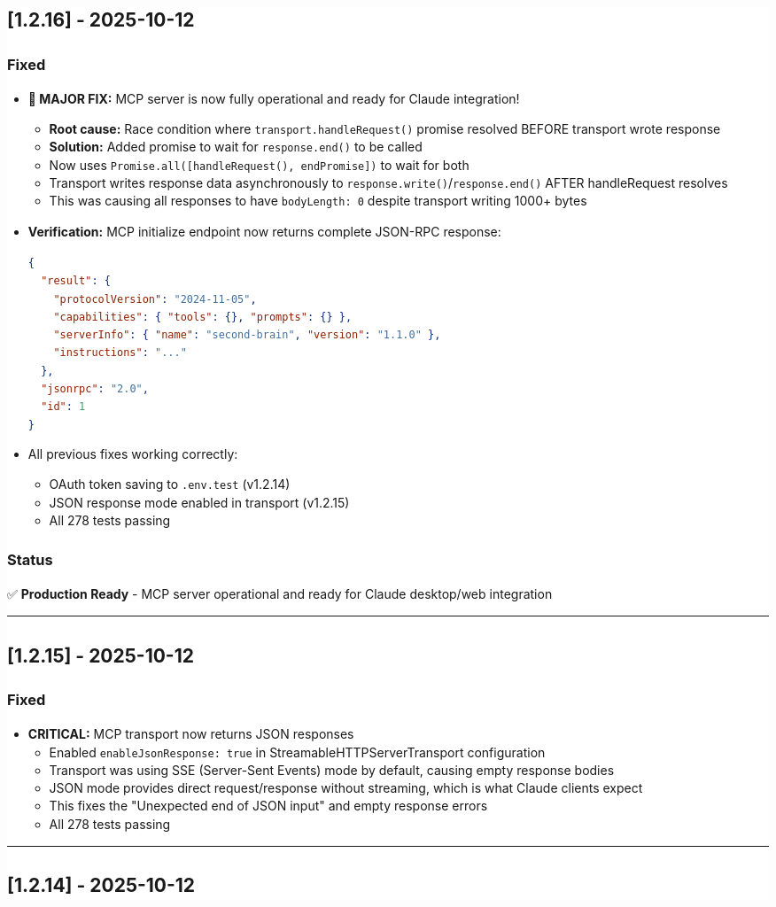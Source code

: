 
## [1.2.16] - 2025-10-12

### Fixed
- **🎉 MAJOR FIX:** MCP server is now fully operational and ready for Claude integration!
  - **Root cause:** Race condition where `transport.handleRequest()` promise resolved BEFORE transport wrote response
  - **Solution:** Added promise to wait for `response.end()` to be called
  - Now uses `Promise.all([handleRequest(), endPromise])` to wait for both
  - Transport writes response data asynchronously to `response.write()`/`response.end()` AFTER handleRequest resolves
  - This was causing all responses to have `bodyLength: 0` despite transport writing 1000+ bytes

- **Verification:** MCP initialize endpoint now returns complete JSON-RPC response:
  ```json
  {
    "result": {
      "protocolVersion": "2024-11-05",
      "capabilities": { "tools": {}, "prompts": {} },
      "serverInfo": { "name": "second-brain", "version": "1.1.0" },
      "instructions": "..."
    },
    "jsonrpc": "2.0",
    "id": 1
  }
  ```

- All previous fixes working correctly:
  - OAuth token saving to `.env.test` (v1.2.14)
  - JSON response mode enabled in transport (v1.2.15)
  - All 278 tests passing

### Status
✅ **Production Ready** - MCP server operational and ready for Claude desktop/web integration

---


## [1.2.15] - 2025-10-12

### Fixed
- **CRITICAL:** MCP transport now returns JSON responses
  - Enabled `enableJsonResponse: true` in StreamableHTTPServerTransport configuration
  - Transport was using SSE (Server-Sent Events) mode by default, causing empty response bodies
  - JSON mode provides direct request/response without streaming, which is what Claude clients expect
  - This fixes the "Unexpected end of JSON input" and empty response errors
  - All 278 tests passing

---


## [1.2.14] - 2025-10-12
